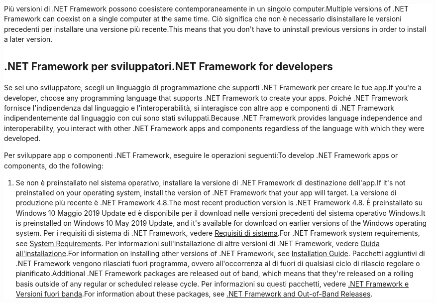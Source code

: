 <span data-ttu-id="50b92-150">Più versioni di .NET Framework possono coesistere contemporaneamente in un singolo computer.</span><span class="sxs-lookup"><span data-stu-id="50b92-150">Multiple versions of .NET Framework can coexist on a single computer at the same time.</span></span> <span data-ttu-id="50b92-151">Ciò significa che non è necessario disinstallare le versioni precedenti per installare una versione più recente.</span><span class="sxs-lookup"><span data-stu-id="50b92-151">This means that you don't have to uninstall previous versions in order to install a later version.</span></span>

## <a name="net-framework-for-developers"></a><span data-ttu-id="50b92-152">.NET Framework per sviluppatori</span><span class="sxs-lookup"><span data-stu-id="50b92-152">.NET Framework for developers</span></span>

<span data-ttu-id="50b92-153">Se sei uno sviluppatore, scegli un linguaggio di programmazione che supporti .NET Framework per creare le tue app.</span><span class="sxs-lookup"><span data-stu-id="50b92-153">If you're a developer, choose any programming language that supports .NET Framework to create your apps.</span></span> <span data-ttu-id="50b92-154">Poiché .NET Framework fornisce l'indipendenza dal linguaggio e l'interoperabilità, si interagisce con altre app e componenti di .NET Framework indipendentemente dal linguaggio con cui sono stati sviluppati.</span><span class="sxs-lookup"><span data-stu-id="50b92-154">Because .NET Framework provides language independence and interoperability, you interact with other .NET Framework apps and components regardless of the language with which they were developed.</span></span>

<span data-ttu-id="50b92-155">Per sviluppare app o componenti .NET Framework, eseguire le operazioni seguenti:</span><span class="sxs-lookup"><span data-stu-id="50b92-155">To develop .NET Framework apps or components, do the following:</span></span>

1. <span data-ttu-id="50b92-156">Se non è preinstallato nel sistema operativo, installare la versione di .NET Framework di destinazione dell'app.</span><span class="sxs-lookup"><span data-stu-id="50b92-156">If it's not preinstalled on your operating system, install the version of .NET Framework that your app will target.</span></span> <span data-ttu-id="50b92-157">La versione di produzione più recente è .NET Framework 4.8.</span><span class="sxs-lookup"><span data-stu-id="50b92-157">The most recent production version is .NET Framework 4.8.</span></span> <span data-ttu-id="50b92-158">È preinstallato su Windows 10 Maggio 2019 Update ed è disponibile per il download nelle versioni precedenti del sistema operativo Windows.</span><span class="sxs-lookup"><span data-stu-id="50b92-158">It is preinstalled on Windows 10 May 2019 Update, and it's available for download on earlier versions of the Windows operating system.</span></span> <span data-ttu-id="50b92-159">Per i requisiti di sistema di .NET Framework, vedere [Requisiti di sistema](system-requirements.md).</span><span class="sxs-lookup"><span data-stu-id="50b92-159">For .NET Framework system requirements, see [System Requirements](system-requirements.md).</span></span> <span data-ttu-id="50b92-160">Per informazioni sull'installazione di altre versioni di .NET Framework, vedere [Guida all'installazione](../install/guide-for-developers.md).</span><span class="sxs-lookup"><span data-stu-id="50b92-160">For information on installing other versions of .NET Framework, see [Installation Guide](../install/guide-for-developers.md).</span></span> <span data-ttu-id="50b92-161">Pacchetti aggiuntivi di .NET Framework vengono rilasciati fuori programma, ovvero all'occorrenza al di fuori di qualsiasi ciclo di rilascio regolare o pianificato.</span><span class="sxs-lookup"><span data-stu-id="50b92-161">Additional .NET Framework packages are released out of band, which means that they're released on a rolling basis outside of any regular or scheduled release cycle.</span></span> <span data-ttu-id="50b92-162">Per informazioni su questi pacchetti, vedere [.NET Framework e Versioni fuori banda](the-net-framework-and-out-of-band-releases.md).</span><span class="sxs-lookup"><span data-stu-id="50b92-162">For information about these packages, see [.NET Framework and Out-of-Band Releases](the-net-framework-and-out-of-band-releases.md).</span></span>
